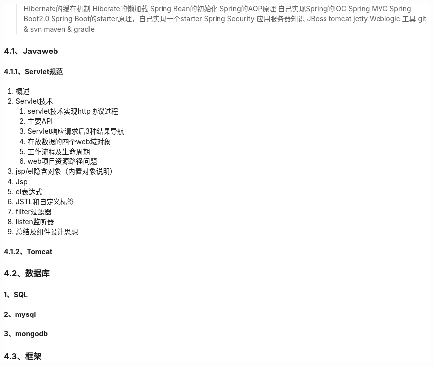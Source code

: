 > Hibernate的缓存机制
> Hiberate的懒加载
> Spring Bean的初始化
> Spring的AOP原理
> 自己实现Spring的IOC
> Spring MVC
> Spring Boot2.0
> Spring Boot的starter原理，自己实现一个starter
> Spring Security
> 应用服务器知识
> JBoss
> tomcat
> jetty
> Weblogic
> 工具
> git & svn
> maven & gradle

### 4.1、Javaweb

#### 4.1.1、Servlet规范

1. 概述
2. Servlet技术
   1. servlet技术实现http协议过程
   2. 主要API
   3. Servlet响应请求后3种结果导航
   4. 存放数据的四个web域对象
   5. 工作流程及生命周期
   6. web项目资源路径问题
3. jsp/el隐含对象（内置对象说明）
4. Jsp
5. el表达式
6. JSTL和自定义标签
7. filter过滤器
8. listen监听器
9. 总结及组件设计思想



#### 4.1.2、Tomcat

### 4.2、数据库

#### 1、SQL

#### 2、mysql

#### 3、mongodb

### 4.3、框架 

